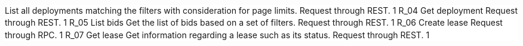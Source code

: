    <td>List all deployments matching the filters with consideration for page limits. Request through REST.
   </td>
   <td>1
   </td>
   <td>
   </td>
   <td>
   </td>
  </tr>
  <tr>
   <td>R_04
   </td>
   <td>Get deployment
   </td>
   <td>Request through REST.
   </td>
   <td>1
   </td>
   <td>
   </td>
   <td>
   </td>
  </tr>
  <tr>
   <td>R_05
   </td>
   <td>List bids
   </td>
   <td>Get the list of bids based on a set of filters. Request through REST.
   </td>
   <td>1
   </td>
   <td>
   </td>
   <td>
   </td>
  </tr>
  <tr>
   <td>R_06
   </td>
   <td>Create lease
   </td>
   <td>Request through RPC.
   </td>
   <td>1
   </td>
   <td>
   </td>
   <td>
   </td>
  </tr>
  <tr>
   <td>R_07
   </td>
   <td>Get lease
   </td>
   <td>Get information regarding a lease such as its status. Request through REST.
   </td>
   <td>1
   </td>
   <td>
   </td>
   <td>